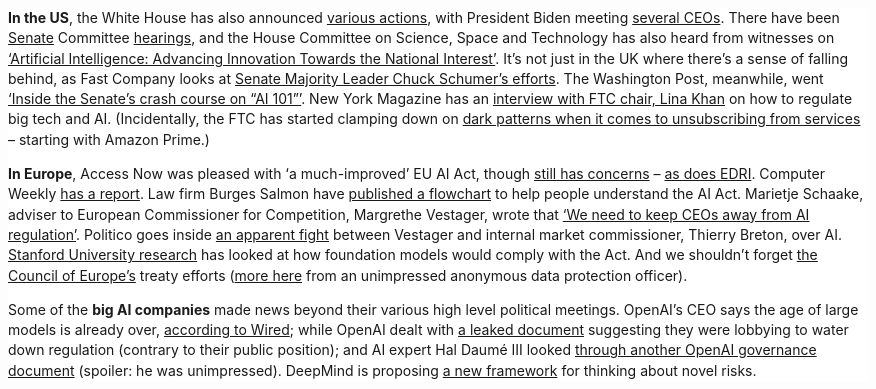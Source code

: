 **In the US**, the White House has also announced [various actions](https://www.whitehouse.gov/briefing-room/statements-releases/2023/05/04/fact-sheet-biden-harris-administration-announces-new-actions-to-promote-responsible-ai-innovation-that-protects-americans-rights-and-safety/), with President Biden meeting [several CEOs](https://twitter.com/POTUS/status/1654237472065302528). There have been [Senate](https://www.judiciary.senate.gov/committee-activity/hearings/oversight-of-ai-rules-for-artificial-intelligence) Committee [hearings](https://www.bbc.co.uk/news/live/world-us-canada-65610337), and the House Committee on Science, Space and Technology has also heard from witnesses on [‘Artificial Intelligence: Advancing Innovation Towards the National Interest’](https://science.house.gov/2023/6/artificial-intelligence-advancing-innovation-towards-the-national-interest). It’s not just in the UK where there’s a sense of falling behind, as Fast Company looks at [Senate Majority Leader Chuck Schumer’s efforts](https://www.fastcompany.com/90895351/chuck-schumers-effort-to-get-ahead-of-ai-may-already-be-falling-behind). The Washington Post, meanwhile, went [‘Inside the Senate’s crash course on “AI 101”’](https://www.washingtonpost.com/politics/2023/06/14/inside-senates-crash-course-ai-101/). New York Magazine has an [interview with FTC chair, Lina Khan](https://nymag.com/intelligencer/2023/05/on-with-kara-swisher-ftc-chair-lina-khan-on-ai-and-musk.html) on how to regulate big tech and AI. (Incidentally, the FTC has started clamping down on [dark patterns when it comes to unsubscribing from services](https://twitter.com/linakhanFTC/status/1671530338852405250) – starting with Amazon Prime.)
 
**In Europe**, Access Now was pleased with ‘a much-improved’ EU AI Act, though [still has concerns](https://www.accessnow.org/press-release/historic-vote-in-the-european-parliament-dangerous-ai-surveillance-banned-but-not-for-migrant-people-at-the-borders/) – [as does EDRI](https://edri.org/our-work/eu-parliament-plenary-ban-of-public-facial-recognition-human-rights-gaps-ai-act/). Computer Weekly [has a report](https://www.computerweekly.com/news/366537455/MEPs-vote-in-raft-of-amendments-to-EU-AI-Act). Law firm Burges Salmon have [published a flowchart](https://twitter.com/sebkrier/status/1669346257368907777) to help people understand the AI Act.  Marietje Schaake, adviser to European Commissioner for Competition, Margrethe Vestager, wrote that [‘We need to keep CEOs away from AI regulation’](https://www.ft.com/content/5f8b74f7-68b1-4a6c-88bf-d0dd03579149). Politico goes inside [an apparent fight](https://www.politico.eu/article/czar-wars-margrethe-vestager-thierry-breton-fight-over-ai-throne/) between Vestager and internal market commissioner, Thierry Breton, over AI. [Stanford University research](https://crfm.stanford.edu/2023/06/15/eu-ai-act.html) has looked at how foundation models would comply with the Act. And we shouldn’t forget [the Council of Europe’s](https://www.politico.eu/newsletter/digital-bridge/one-treaty-to-rule-ai-global-politico-transatlantic-data-deal/) treaty efforts ([more here](https://dpoblog.eu/negotiations-in-the-council-of-europe-on-the-convention-on-artificial-intelligence-the-ongoing-story-of-the-mountain-which-labored-and-brought-forth-a-mouse) from an unimpressed anonymous data protection officer).
 
Some of the **big AI companies** made news beyond their various high level political meetings. OpenAI’s CEO says the age of large models is already over, [according to Wired](https://www.wired.com/story/openai-ceo-sam-altman-the-age-of-giant-ai-models-is-already-over/); while OpenAI dealt with [a leaked document](https://time.com/6288245/openai-eu-lobbying-ai-act/) suggesting they were lobbying to water down regulation (contrary to their public position); and AI expert Hal Daumé III looked [through another OpenAI governance document](https://twitter.com/haldaume3/status/1661088984834113536) (spoiler: he was unimpressed). DeepMind is proposing [a new framework](https://www.deepmind.com/blog/an-early-warning-system-for-novel-ai-risks) for thinking about novel risks.
 
